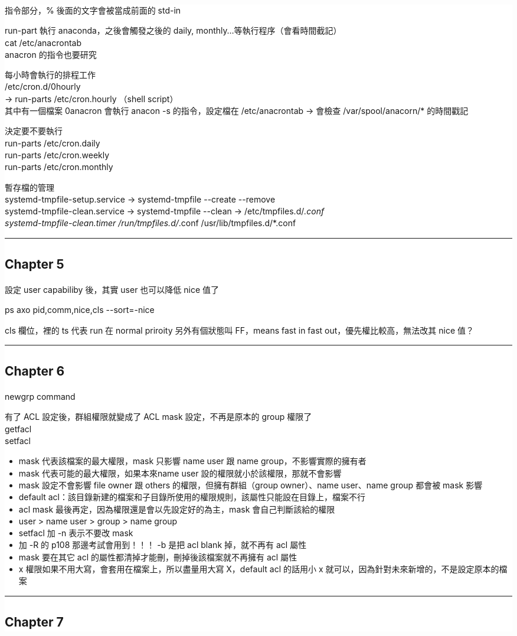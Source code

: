 指令部分，% 後面的文字會被當成前面的 std-in

run-part 執行 anaconda，之後會觸發之後的 daily, monthly…等執行程序（會看時間截記）  
cat /etc/anacrontab  
anacron 的指令也要研究  

每小時會執行的排程工作  
/etc/cron.d/0hourly  
→ run-parts /etc/cron.hourly （shell script）  
其中有一個檔案 0anacron  會執行 anacon -s 的指令，設定檔在 /etc/anacrontab → 會檢查 /var/spool/anacorn/* 的時間戳記  

決定要不要執行  
run-parts /etc/cron.daily   
run-parts /etc/cron.weekly  
run-parts /etc/cron.monthly

暫存檔的管理  
systemd-tmpfile-setup.service → systemd-tmpfile --create --remove  
systemd-tmpfile-clean.service  → systemd-tmpfile --clean → /etc/tmpfiles.d/*.conf  
systemd-tmpfile-clean.timer          /run/tmpfiles.d/*.conf                                  /usr/lib/tmpfiles.d/*.conf

* * *

## Chapter 5

設定 user capabiliby 後，其實 user 也可以降低 nice 值了

ps axo pid,comm,nice,cls --sort=-nice

cls 欄位，裡的 ts 代表 run 在 normal priroity 另外有個狀態叫 FF，means fast in fast out，優先權比較高，無法改其 nice 值？

* * *

## Chapter 6

newgrp command

有了 ACL 設定後，群組權限就變成了 ACL mask 設定，不再是原本的 group 權限了  
getfacl  
setfacl

* mask 代表該檔案的最大權限，mask 只影響 name user 跟 name group，不影響實際的擁有者
* mask 代表可能的最大權限，如果本來name user 設的權限就小於該權限，那就不會影響
* mask 設定不會影響 file owner 跟 others 的權限，但擁有群組（group owner）、name user、name group 都會被 mask 影響
* default acl：該目錄新建的檔案和子目錄所使用的權限規則，該屬性只能設在目錄上，檔案不行
* acl mask 最後再定，因為權限還是會以先設定好的為主，mask 會自己判斷該給的權限
* user > name user > group > name group
* setfacl 加 -n 表示不要改 mask
* 加 -R 的 p108 那邊考試會用到！！！ -b 是把 acl blank 掉，就不再有 acl 屬性
* mask 要在其它 acl 的屬性都清掉才能刪，刪掉後該檔案就不再擁有 acl 屬性
* x 權限如果不用大寫，會套用在檔案上，所以盡量用大寫 X，default acl 的話用小 x 就可以，因為針對未來新增的，不是設定原本的檔案

* * *

## Chapter 7
